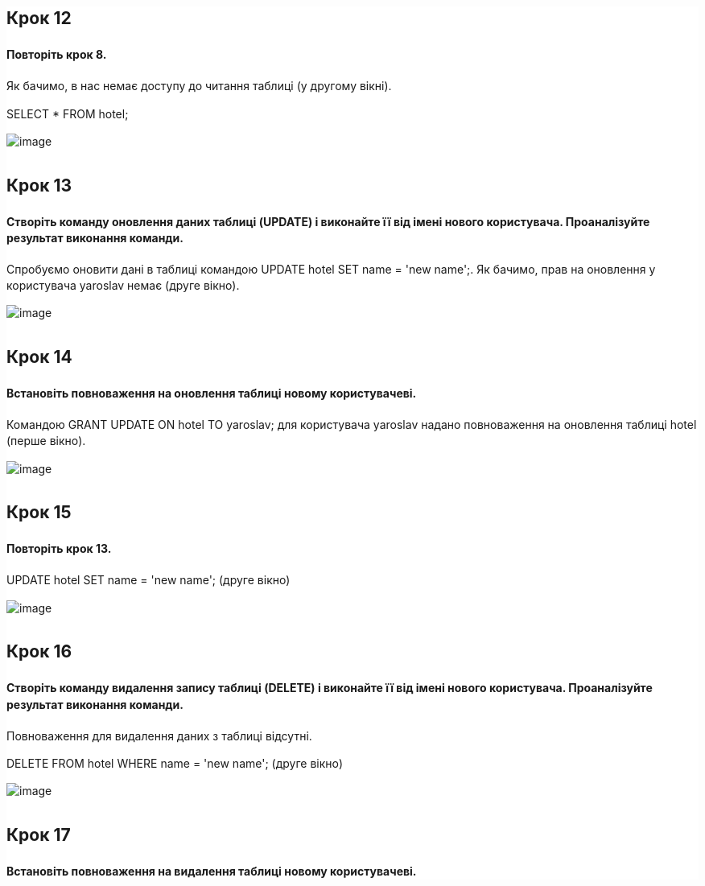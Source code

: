 
## Крок 12
#### Повторіть крок 8.

Як бачимо, в нас немає доступу до читання таблиці (у другому вікні). 

SELECT * FROM hotel;

![image](https://user-images.githubusercontent.com/79399103/206713160-b807b14a-008e-429a-bc26-c1b264bb13cb.png)

## Крок 13
#### Створіть команду оновлення даних таблиці (UPDATE) і виконайте її від імені нового користувача. Проаналізуйте результат виконання команди.

Спробуємо оновити дані в таблиці командою UPDATE hotel SET name = 'new name';. Як бачимо, прав на оновлення у користувача yaroslav немає (друге вікно).

![image](https://user-images.githubusercontent.com/79399103/206713346-cc52e177-a2c5-483e-89a7-9472047dd83b.png)

## Крок 14
#### Встановіть повноваження на оновлення таблиці новому користувачеві.

Командою GRANT UPDATE ON hotel TO yaroslav; для користувача yaroslav надано повноваження на оновлення таблиці hotel (перше вікно).

![image](https://user-images.githubusercontent.com/79399103/206713504-397e70cf-9e78-4710-9da2-027f2d4b5a88.png)

## Крок 15
#### Повторіть крок 13.

UPDATE hotel SET name = 'new name'; (друге вікно)

![image](https://user-images.githubusercontent.com/79399103/206713616-66d570a9-604e-4d75-bee9-3e2f856c4d37.png)

## Крок 16
#### Створіть команду видалення запису таблиці (DELETE) і виконайте її від імені нового користувача. Проаналізуйте результат виконання команди.

Повноваження для видалення даних з таблиці відсутні.

DELETE FROM hotel WHERE name = 'new name'; (друге вікно)

![image](https://user-images.githubusercontent.com/79399103/206713792-b170fc06-5612-478c-ad6d-0a6c6ed65fb4.png)

## Крок 17
#### Встановіть повноваження на видалення таблиці новому користувачеві.
